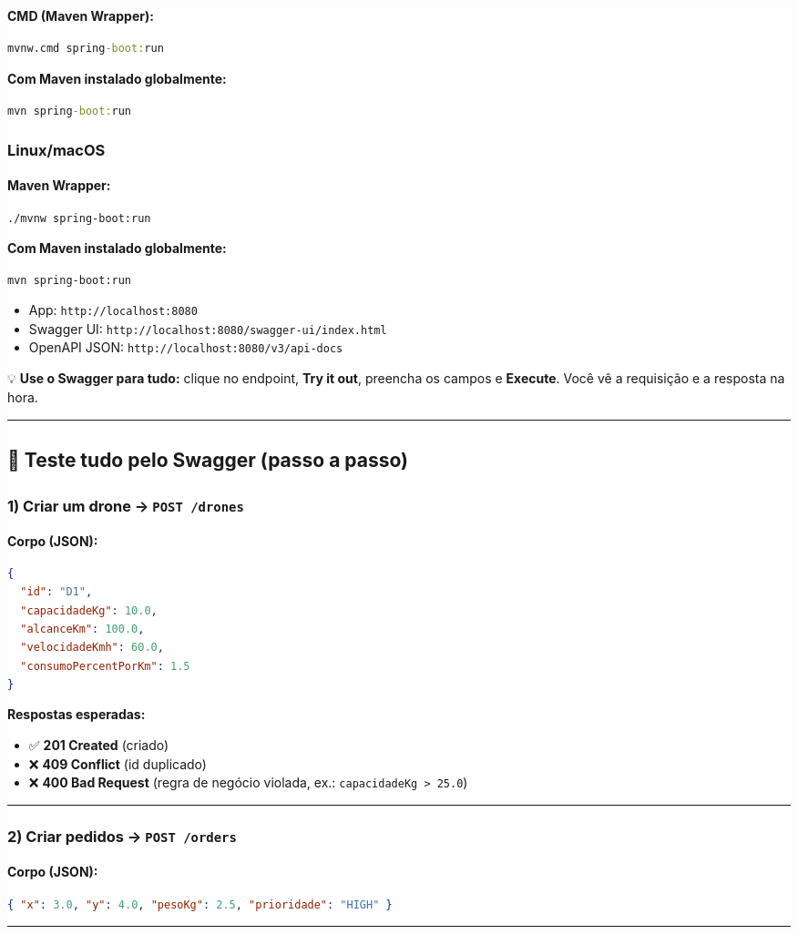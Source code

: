 **CMD (Maven Wrapper):**
```bat
mvnw.cmd spring-boot:run
```

**Com Maven instalado globalmente:**
```bat
mvn spring-boot:run
```

### Linux/macOS
**Maven Wrapper:**
```bash
./mvnw spring-boot:run
```

**Com Maven instalado globalmente:**
```bash
mvn spring-boot:run
```

- App: `http://localhost:8080`  
- Swagger UI: `http://localhost:8080/swagger-ui/index.html`  
- OpenAPI JSON: `http://localhost:8080/v3/api-docs`

💡 **Use o Swagger para tudo:** clique no endpoint, **Try it out**, preencha os campos e **Execute**. Você vê a requisição e a resposta na hora.

---

## 🧭 Teste tudo pelo Swagger (passo a passo)

### 1) Criar um drone → `POST /drones`
**Corpo (JSON):**
```json
{
  "id": "D1",
  "capacidadeKg": 10.0,
  "alcanceKm": 100.0,
  "velocidadeKmh": 60.0,
  "consumoPercentPorKm": 1.5
}
```

**Respostas esperadas:**
- ✅ **201 Created** (criado)
- ❌ **409 Conflict** (id duplicado)
- ❌ **400 Bad Request** (regra de negócio violada, ex.: `capacidadeKg > 25.0`)

---

### 2) Criar pedidos → `POST /orders`
**Corpo (JSON):**
```json
{ "x": 3.0, "y": 4.0, "pesoKg": 2.5, "prioridade": "HIGH" }
```

---